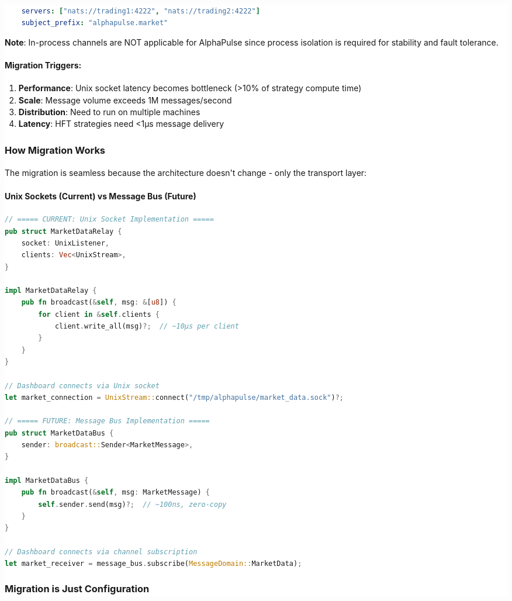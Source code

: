 ```yaml
    servers: ["nats://trading1:4222", "nats://trading2:4222"]
    subject_prefix: "alphapulse.market"
```

**Note**: In-process channels are NOT applicable for AlphaPulse since process isolation is required for stability and fault tolerance.

#### Migration Triggers:
1. **Performance**: Unix socket latency becomes bottleneck (>10% of strategy compute time)
2. **Scale**: Message volume exceeds 1M messages/second
3. **Distribution**: Need to run on multiple machines
4. **Latency**: HFT strategies need <1μs message delivery

### How Migration Works

The migration is seamless because the architecture doesn't change - only the transport layer:

#### Unix Sockets (Current) vs Message Bus (Future)
```rust
// ===== CURRENT: Unix Socket Implementation =====
pub struct MarketDataRelay {
    socket: UnixListener,
    clients: Vec<UnixStream>,
}

impl MarketDataRelay {
    pub fn broadcast(&self, msg: &[u8]) {
        for client in &self.clients {
            client.write_all(msg)?;  // ~10μs per client
        }
    }
}

// Dashboard connects via Unix socket
let market_connection = UnixStream::connect("/tmp/alphapulse/market_data.sock")?;

// ===== FUTURE: Message Bus Implementation =====
pub struct MarketDataBus {
    sender: broadcast::Sender<MarketMessage>,
}

impl MarketDataBus {
    pub fn broadcast(&self, msg: MarketMessage) {
        self.sender.send(msg)?;  // ~100ns, zero-copy
    }
}

// Dashboard connects via channel subscription
let market_receiver = message_bus.subscribe(MessageDomain::MarketData);
```

### Migration is Just Configuration
